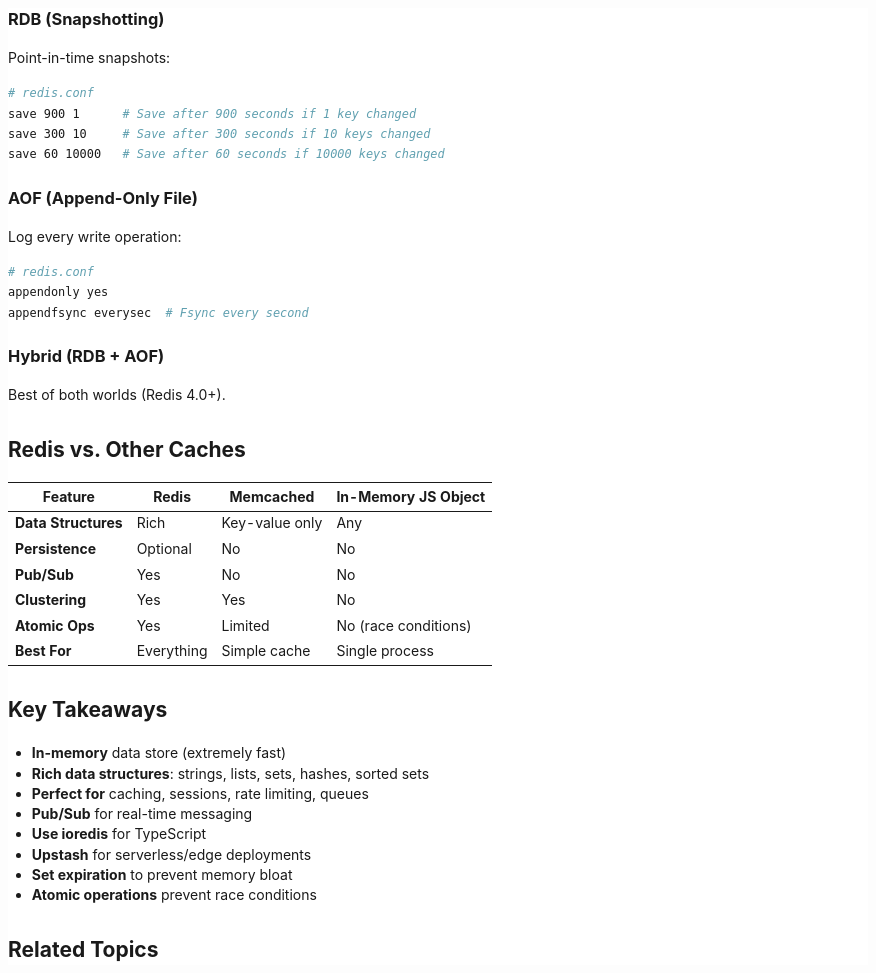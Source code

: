 ### RDB (Snapshotting)

Point-in-time snapshots:

```bash
# redis.conf
save 900 1      # Save after 900 seconds if 1 key changed
save 300 10     # Save after 300 seconds if 10 keys changed
save 60 10000   # Save after 60 seconds if 10000 keys changed
```

### AOF (Append-Only File)

Log every write operation:

```bash
# redis.conf
appendonly yes
appendfsync everysec  # Fsync every second
```

### Hybrid (RDB + AOF)

Best of both worlds (Redis 4.0+).

## Redis vs. Other Caches

| Feature | Redis | Memcached | In-Memory JS Object |
|---------|-------|-----------|---------------------|
| **Data Structures** | Rich | Key-value only | Any |
| **Persistence** | Optional | No | No |
| **Pub/Sub** | Yes | No | No |
| **Clustering** | Yes | Yes | No |
| **Atomic Ops** | Yes | Limited | No (race conditions) |
| **Best For** | Everything | Simple cache | Single process |

## Key Takeaways

- **In-memory** data store (extremely fast)
- **Rich data structures**: strings, lists, sets, hashes, sorted sets
- **Perfect for** caching, sessions, rate limiting, queues
- **Pub/Sub** for real-time messaging
- **Use ioredis** for TypeScript
- **Upstash** for serverless/edge deployments
- **Set expiration** to prevent memory bloat
- **Atomic operations** prevent race conditions

## Related Topics
